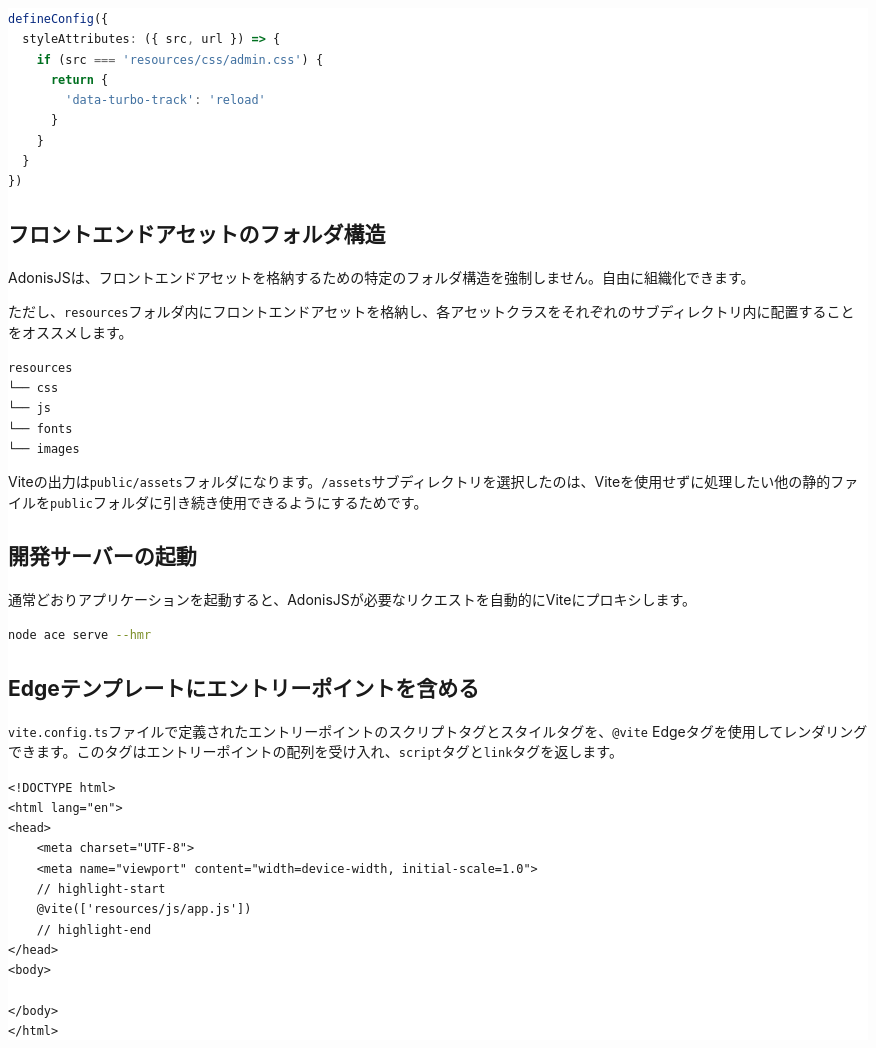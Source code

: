 ```ts
defineConfig({
  styleAttributes: ({ src, url }) => {
    if (src === 'resources/css/admin.css') {
      return {
        'data-turbo-track': 'reload'
      }
    }
  }
})
```

</dd>

</dl>

## フロントエンドアセットのフォルダ構造
AdonisJSは、フロントエンドアセットを格納するための特定のフォルダ構造を強制しません。自由に組織化できます。

ただし、`resources`フォルダ内にフロントエンドアセットを格納し、各アセットクラスをそれぞれのサブディレクトリ内に配置することをオススメします。

```
resources
└── css
└── js
└── fonts
└── images
```

Viteの出力は`public/assets`フォルダになります。`/assets`サブディレクトリを選択したのは、Viteを使用せずに処理したい他の静的ファイルを`public`フォルダに引き続き使用できるようにするためです。

## 開発サーバーの起動

通常どおりアプリケーションを起動すると、AdonisJSが必要なリクエストを自動的にViteにプロキシします。

```sh
node ace serve --hmr
```

## Edgeテンプレートにエントリーポイントを含める
`vite.config.ts`ファイルで定義されたエントリーポイントのスクリプトタグとスタイルタグを、`@vite` Edgeタグを使用してレンダリングできます。このタグはエントリーポイントの配列を受け入れ、`script`タグと`link`タグを返します。

```edge
<!DOCTYPE html>
<html lang="en">
<head>
    <meta charset="UTF-8">
    <meta name="viewport" content="width=device-width, initial-scale=1.0">
    // highlight-start
    @vite(['resources/js/app.js'])
    // highlight-end
</head>
<body>

</body>
</html>
```
